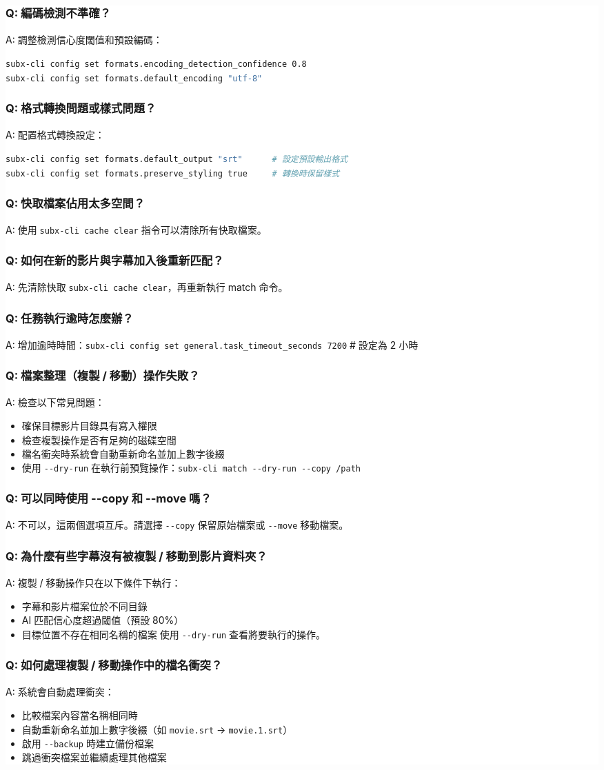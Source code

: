 ### Q: 編碼檢測不準確？

A: 調整檢測信心度閾值和預設編碼：
```bash
subx-cli config set formats.encoding_detection_confidence 0.8
subx-cli config set formats.default_encoding "utf-8"
```

### Q: 格式轉換問題或樣式問題？

A: 配置格式轉換設定：
```bash
subx-cli config set formats.default_output "srt"      # 設定預設輸出格式
subx-cli config set formats.preserve_styling true     # 轉換時保留樣式
```

### Q: 快取檔案佔用太多空間？

A: 使用 `subx-cli cache clear` 指令可以清除所有快取檔案。

### Q: 如何在新的影片與字幕加入後重新匹配？

A: 先清除快取 `subx-cli cache clear`，再重新執行 match 命令。

### Q: 任務執行逾時怎麼辦？

A: 增加逾時時間：`subx-cli config set general.task_timeout_seconds 7200`  # 設定為 2 小時

### Q: 檔案整理（複製 / 移動）操作失敗？

A: 檢查以下常見問題：
- 確保目標影片目錄具有寫入權限
- 檢查複製操作是否有足夠的磁碟空間
- 檔名衝突時系統會自動重新命名並加上數字後綴
- 使用 `--dry-run` 在執行前預覽操作：`subx-cli match --dry-run --copy /path`

### Q: 可以同時使用 --copy 和 --move 嗎？

A: 不可以，這兩個選項互斥。請選擇 `--copy` 保留原始檔案或 `--move` 移動檔案。

### Q: 為什麼有些字幕沒有被複製 / 移動到影片資料夾？

A: 複製 / 移動操作只在以下條件下執行：
- 字幕和影片檔案位於不同目錄
- AI 匹配信心度超過閾值（預設 80%）
- 目標位置不存在相同名稱的檔案
使用 `--dry-run` 查看將要執行的操作。

### Q: 如何處理複製 / 移動操作中的檔名衝突？

A: 系統會自動處理衝突：
- 比較檔案內容當名稱相同時
- 自動重新命名並加上數字後綴（如 `movie.srt` → `movie.1.srt`）
- 啟用 `--backup` 時建立備份檔案
- 跳過衝突檔案並繼續處理其他檔案
